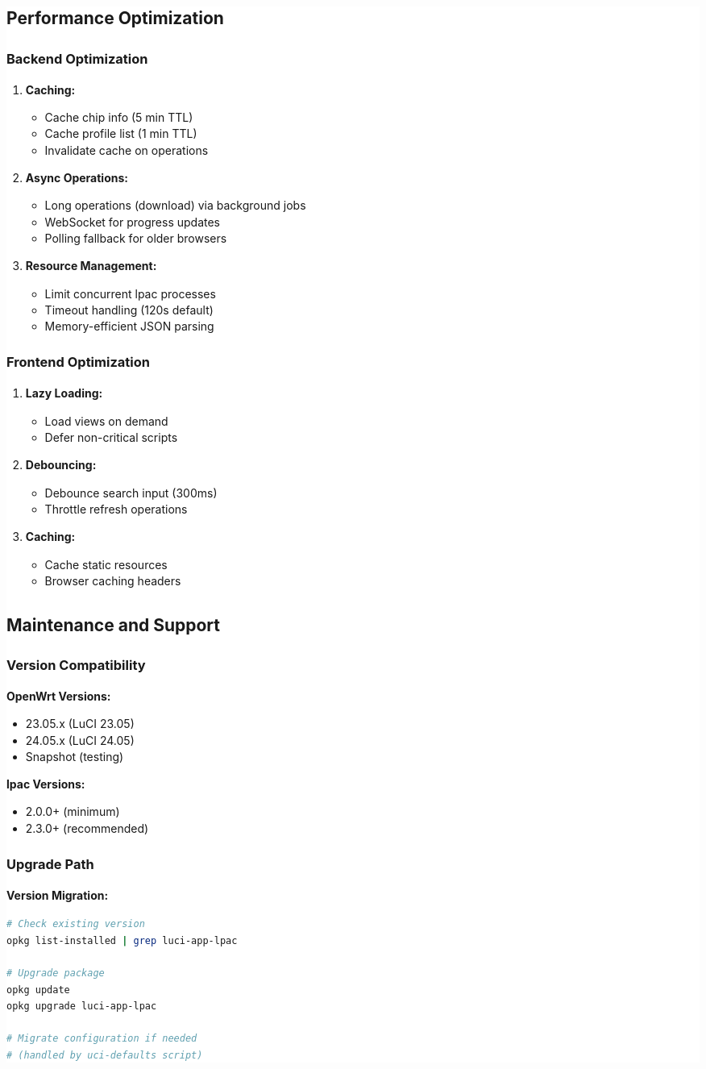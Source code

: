 ## Performance Optimization

### Backend Optimization

1. **Caching:**
   - Cache chip info (5 min TTL)
   - Cache profile list (1 min TTL)
   - Invalidate cache on operations

2. **Async Operations:**
   - Long operations (download) via background jobs
   - WebSocket for progress updates
   - Polling fallback for older browsers

3. **Resource Management:**
   - Limit concurrent lpac processes
   - Timeout handling (120s default)
   - Memory-efficient JSON parsing

### Frontend Optimization

1. **Lazy Loading:**
   - Load views on demand
   - Defer non-critical scripts

2. **Debouncing:**
   - Debounce search input (300ms)
   - Throttle refresh operations

3. **Caching:**
   - Cache static resources
   - Browser caching headers

## Maintenance and Support

### Version Compatibility

**OpenWrt Versions:**

- 23.05.x (LuCI 23.05)
- 24.05.x (LuCI 24.05)
- Snapshot (testing)

**lpac Versions:**

- 2.0.0+ (minimum)
- 2.3.0+ (recommended)

### Upgrade Path

**Version Migration:**

```bash
# Check existing version
opkg list-installed | grep luci-app-lpac

# Upgrade package
opkg update
opkg upgrade luci-app-lpac

# Migrate configuration if needed
# (handled by uci-defaults script)
```
